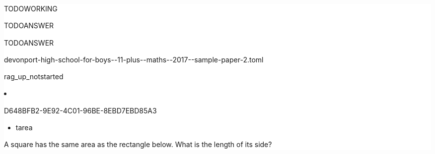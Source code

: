 TODOWORKING

</div>
</div>
<div class='answers'>
<div class='answer'>

TODOANSWER

</div>
<div class='answer'>

TODOANSWER

</div>
</div>

<div class='papername'>
<p>devonport-high-school-for-boys--11-plus--maths--2017--sample-paper-2.toml</p>
</div>
<div class='rag'>
<p>rag_up_notstarted</p>
</div>
</div>
</li>
<li>
<div class='question_envelope rag_up_notstarted question'>
<div class='uuid'>
<p>D648BFB2-9E92-4C01-96BE-8EBD7EBD85A3</p>
</div>
<div class='topics'>
<ul>
<li>
tarea
</li>
</ul>
</div>
<div class='question question'>

A square has the same area as the rectangle below. What is the length of its side?
